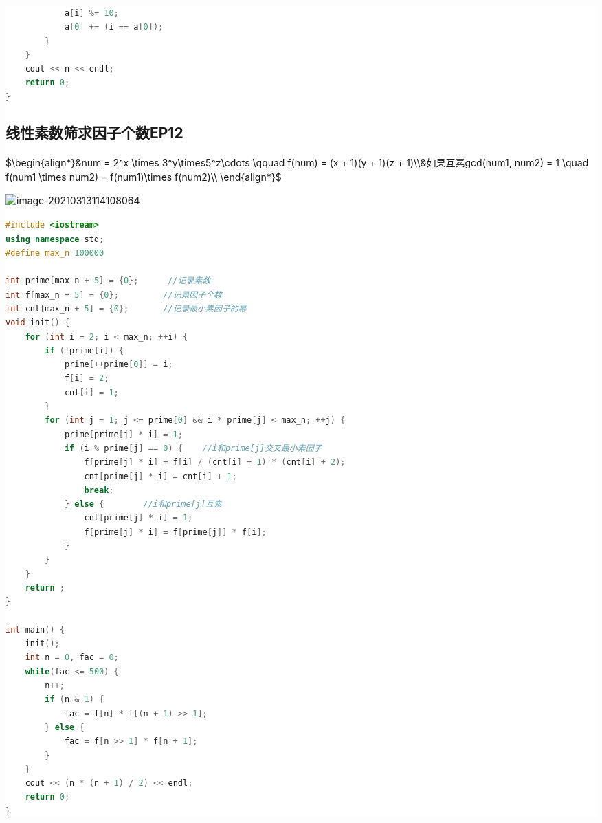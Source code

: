 ```cpp
            a[i] %= 10;
            a[0] += (i == a[0]);
        }
    }
    cout << n << endl;
    return 0;
}

```



## 线性素数筛求因子个数EP12

 $\begin{align*}&num = 2^x \times 3^y\times5^z\cdots  \qquad  f(num) = (x + 1)(y + 1)(z + 1)\\&如果互素gcd(num1, num2) = 1 \quad f(num1 \times num2) = f(num1)\times f(num2)\\ \end{align*}$

![image-20210313114108064](/Image/D1.EP-photo/image-20210313114108064-1623675485456.png)

```cpp
#include <iostream>
using namespace std;
#define max_n 100000

int prime[max_n + 5] = {0};		 //记录素数
int f[max_n + 5] = {0}; 		//记录因子个数
int cnt[max_n + 5] = {0};		//记录最小素因子的幂
void init() {
    for (int i = 2; i < max_n; ++i) {
        if (!prime[i]) {
            prime[++prime[0]] = i; 
            f[i] = 2;
            cnt[i] = 1;
        }
        for (int j = 1; j <= prime[0] && i * prime[j] < max_n; ++j) {
            prime[prime[j] * i] = 1;
            if (i % prime[j] == 0) {    //i和prime[j]交叉最小素因子
                f[prime[j] * i] = f[i] / (cnt[i] + 1) * (cnt[i] + 2);
                cnt[prime[j] * i] = cnt[i] + 1;
                break;
            } else {		//i和prime[j]互素
                cnt[prime[j] * i] = 1; 		
                f[prime[j] * i] = f[prime[j]] * f[i];
            }
        }
    }
    return ;
}

int main() {
    init(); 
    int n = 0, fac = 0;
    while(fac <= 500) {
        n++;
        if (n & 1) {
            fac = f[n] * f[(n + 1) >> 1];
        } else {
            fac = f[n >> 1] * f[n + 1];
        }
    }
    cout << (n * (n + 1) / 2) << endl;
    return 0;
}

```
